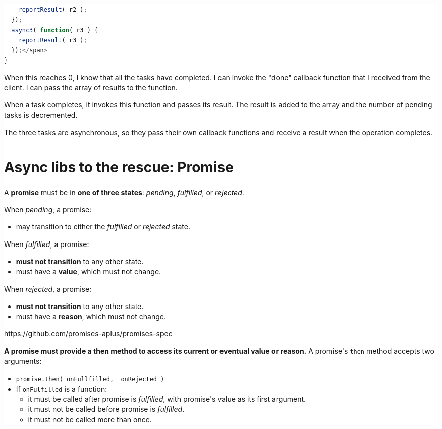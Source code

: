 ```javascript
    reportResult( r2 );
  });
  async3( function( r3 ) {
    reportResult( r3 );
  });</span>
}
```



When this reaches 0, I know that all the tasks have completed. I can
invoke the "done" callback function that I received from the client. I
can pass the array of results to the function.



When a task completes, it invokes this function and passes its result.
The result is added to the array and the number of pending tasks is
decremented.



The three tasks are asynchronous, so they pass their own callback
functions and receive a result when the operation completes.






# Async libs to the rescue: Promise




A **promise** must be in **one of three states**: *pending*, *fulfilled*, or *rejected*.

When *pending*, a promise:
  - may transition to either the *fulfilled* or *rejected* state.

When *fulfilled*, a promise:
  - **must not transition** to any other state.
  - must have a **value**, which must not change.

When *rejected*, a promise:
  - **must not transition** to any other state.
  - must have a **reason**, which must not change.

https://github.com/promises-aplus/promises-spec





**A promise must provide a then method to access its current or eventual value or reason.**
A promise's `then` method accepts two arguments:
- `promise.then( onFullfilled,  onRejected )`
- If `onFulfilled` is a function:
  - it must be called after promise is *fulfilled*, with promise's value as its first argument.
  - it must not be called before promise is *fulfilled*.
  - it must not be called more than once.
